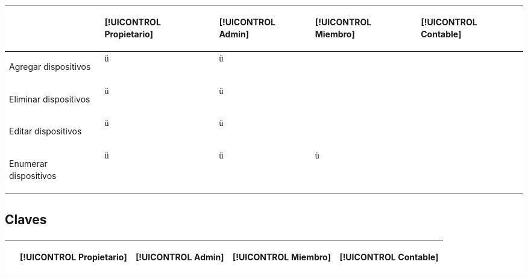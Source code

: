 <table style="table-layout:auto"> 
 <col> 
 <col> 
 <col> 
 <col> 
 <col> 
 <thead> 
  <tr> 
   <th> </th> 
   <th> <p style="text-align: left;">[!UICONTROL Propietario]</p> </th> 
   <th> <p style="text-align: left;">[!UICONTROL Admin]</p> </th> 
   <th> <p style="text-align: left;">[!UICONTROL Miembro]</p> </th> 
   <th> <p style="text-align: left;">[!UICONTROL Contable]</p> </th> 
  </tr> 
 </thead> 
 <tbody> 
  <tr> 
   <td> <p style="text-align: left;">Agregar dispositivos</p> </td> 
   <td><span style="font-family: 'Wingdings'">ü</span> </td> 
   <td><span style="font-family: 'Wingdings'">ü</span> </td> 
   <td> </td> 
   <td> </td> 
  </tr> 
  <tr> 
   <td> <p style="text-align: left;">Eliminar dispositivos</p> </td> 
   <td><span style="font-family: 'Wingdings'">ü</span> </td> 
   <td><span style="font-family: 'Wingdings'">ü</span> </td> 
   <td> </td> 
   <td> </td> 
  </tr> 
  <tr> 
   <td> <p style="text-align: left;">Editar dispositivos</p> </td> 
   <td><span style="font-family: 'Wingdings'">ü</span> </td> 
   <td><span style="font-family: 'Wingdings'">ü</span> </td> 
   <td> </td> 
   <td> </td> 
  </tr> 
  <tr> 
   <td> <p style="text-align: left;">Enumerar dispositivos</p> </td> 
   <td><span style="font-family: 'Wingdings'">ü</span> </td> 
   <td><span style="font-family: 'Wingdings'">ü</span> </td> 
   <td><span style="font-family: 'Wingdings'">ü</span> </td> 
   <td> </td> 
  </tr> 
 </tbody> 
</table>

## Claves

<table style="table-layout:auto">
 <col> 
 <col> 
 <col> 
 <col> 
 <col> 
 <thead> 
  <tr> 
   <th> </th> 
   <th> <p style="text-align: left;">[!UICONTROL Propietario]</p> </th> 
   <th> <p style="text-align: left;">[!UICONTROL Admin]</p> </th> 
   <th> <p style="text-align: left;">[!UICONTROL Miembro]</p> </th> 
   <th> <p style="text-align: left;">[!UICONTROL Contable]</p> </th> 
  </tr> 